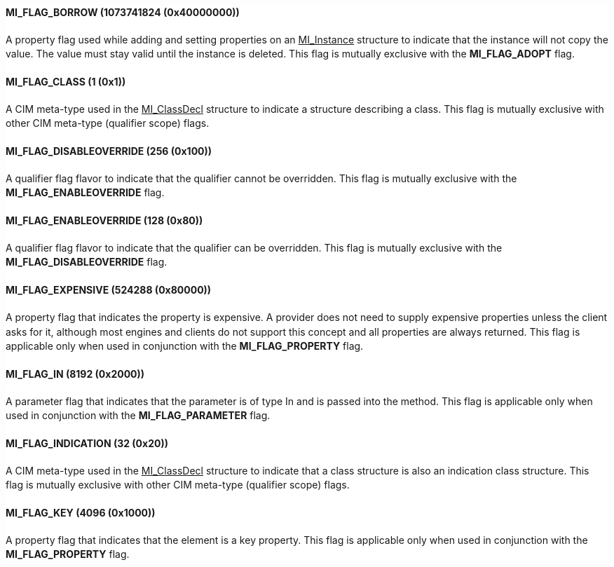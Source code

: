 #### MI_FLAG_BORROW (1073741824 (0x40000000))

A property flag used while adding and setting properties on an <a href="https://msdn.microsoft.com/3dce1817-7995-49e5-8cc0-ee9496665e5c">MI_Instance</a> structure to indicate that the instance will not copy the value. The value must stay valid until the instance is deleted. This flag is mutually exclusive with the <b>MI_FLAG_ADOPT</b> flag.



#### MI_FLAG_CLASS (1 (0x1))

A CIM meta-type used in the <a href="https://msdn.microsoft.com/8e2e2838-5d08-4e51-be96-0928042ccb9f">MI_ClassDecl</a> structure to indicate a structure describing a class. This flag is mutually exclusive with other CIM meta-type (qualifier scope) flags.



#### MI_FLAG_DISABLEOVERRIDE (256 (0x100))

A qualifier flag flavor to indicate that the qualifier cannot be overridden. This flag is mutually exclusive with the <b>MI_FLAG_ENABLEOVERRIDE</b> flag.



#### MI_FLAG_ENABLEOVERRIDE (128 (0x80))

A qualifier flag flavor to indicate that the qualifier can be overridden. This flag is mutually exclusive with the <b>MI_FLAG_DISABLEOVERRIDE</b> flag.



#### MI_FLAG_EXPENSIVE (524288 (0x80000))

A property flag that indicates the property is expensive. A provider does not need to supply expensive properties unless the client asks for it, although most engines and clients do not support this concept and all properties are always returned. This flag is applicable only when used in conjunction with the <b>MI_FLAG_PROPERTY</b> flag.



#### MI_FLAG_IN (8192 (0x2000))

A parameter flag that indicates that the parameter is of type In and is passed into the method. This flag is applicable only when used in conjunction with the <b>MI_FLAG_PARAMETER</b> flag.



#### MI_FLAG_INDICATION (32 (0x20))

A CIM meta-type used in the <a href="https://msdn.microsoft.com/8e2e2838-5d08-4e51-be96-0928042ccb9f">MI_ClassDecl</a> structure to indicate that a class structure is also an indication class structure. This flag is mutually exclusive with other CIM meta-type (qualifier scope) flags.



#### MI_FLAG_KEY (4096 (0x1000))

A property flag that indicates that the element is a key property. This flag is applicable only when used in conjunction with the <b>MI_FLAG_PROPERTY</b> flag.


